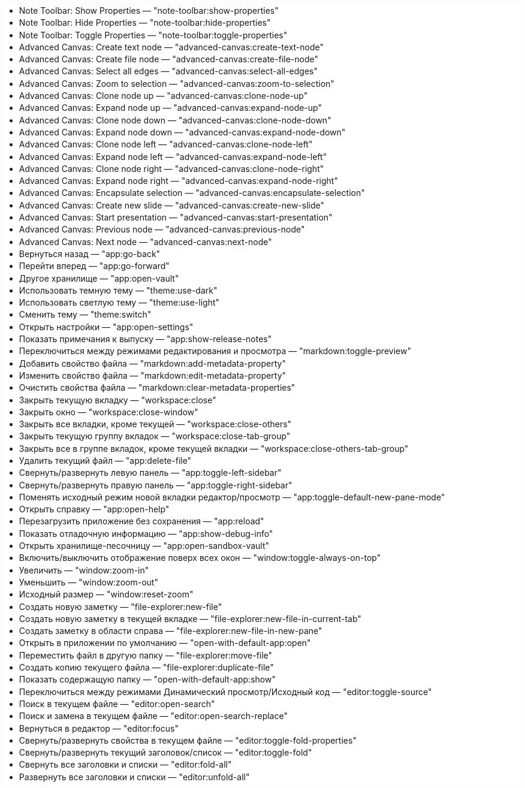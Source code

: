 - Note Toolbar: Show Properties — "note-toolbar:show-properties"
- Note Toolbar: Hide Properties — "note-toolbar:hide-properties"
- Note Toolbar: Toggle Properties — "note-toolbar:toggle-properties"
- Advanced Canvas: Create text node — "advanced-canvas:create-text-node"
- Advanced Canvas: Create file node — "advanced-canvas:create-file-node"
- Advanced Canvas: Select all edges — "advanced-canvas:select-all-edges"
- Advanced Canvas: Zoom to selection — "advanced-canvas:zoom-to-selection"
- Advanced Canvas: Clone node up — "advanced-canvas:clone-node-up"
- Advanced Canvas: Expand node up — "advanced-canvas:expand-node-up"
- Advanced Canvas: Clone node down — "advanced-canvas:clone-node-down"
- Advanced Canvas: Expand node down — "advanced-canvas:expand-node-down"
- Advanced Canvas: Clone node left — "advanced-canvas:clone-node-left"
- Advanced Canvas: Expand node left — "advanced-canvas:expand-node-left"
- Advanced Canvas: Clone node right — "advanced-canvas:clone-node-right"
- Advanced Canvas: Expand node right — "advanced-canvas:expand-node-right"
- Advanced Canvas: Encapsulate selection — "advanced-canvas:encapsulate-selection"
- Advanced Canvas: Create new slide — "advanced-canvas:create-new-slide"
- Advanced Canvas: Start presentation — "advanced-canvas:start-presentation"
- Advanced Canvas: Previous node — "advanced-canvas:previous-node"
- Advanced Canvas: Next node — "advanced-canvas:next-node"
- Вернуться назад — "app:go-back"
- Перейти вперед — "app:go-forward"
- Другое хранилище — "app:open-vault"
- Использовать темную тему — "theme:use-dark"
- Использовать светлую тему — "theme:use-light"
- Сменить тему — "theme:switch"
- Открыть настройки — "app:open-settings"
- Показать примечания к выпуску — "app:show-release-notes"
- Переключиться между режимами редактирования и просмотра — "markdown:toggle-preview"
- Добавить свойство файла — "markdown:add-metadata-property"
- Изменить свойство файла — "markdown:edit-metadata-property"
- Очистить свойства файла — "markdown:clear-metadata-properties"
- Закрыть текущую вкладку — "workspace:close"
- Закрыть окно — "workspace:close-window"
- Закрыть все вкладки, кроме текущей — "workspace:close-others"
- Закрыть текущую группу вкладок — "workspace:close-tab-group"
- Закрыть все в группе вкладок, кроме текущей вкладки — "workspace:close-others-tab-group"
- Удалить текущий файл — "app:delete-file"
- Свернуть/развернуть левую панель — "app:toggle-left-sidebar"
- Свернуть/развернуть правую панель — "app:toggle-right-sidebar"
- Поменять исходный режим новой вкладки редактор/просмотр — "app:toggle-default-new-pane-mode"
- Открыть справку — "app:open-help"
- Перезагрузить приложение без сохранения — "app:reload"
- Показать отладочную информацию — "app:show-debug-info"
- Открыть хранилище-песочницу — "app:open-sandbox-vault"
- Включить/выключить отображение поверх всех окон — "window:toggle-always-on-top"
- Увеличить — "window:zoom-in"
- Уменьшить — "window:zoom-out"
- Исходный размер — "window:reset-zoom"
- Создать новую заметку — "file-explorer:new-file"
- Создать новую заметку в текущей вкладке — "file-explorer:new-file-in-current-tab"
- Создать заметку в области справа — "file-explorer:new-file-in-new-pane"
- Открыть в приложении по умолчанию — "open-with-default-app:open"
- Переместить файл в другую папку — "file-explorer:move-file"
- Создать копию текущего файла — "file-explorer:duplicate-file"
- Показать содержащую папку — "open-with-default-app:show"
- Переключиться между режимами Динамический просмотр/Исходный код — "editor:toggle-source"
- Поиск в текущем файле — "editor:open-search"
- Поиск и замена в текущем файле — "editor:open-search-replace"
- Вернуться в редактор — "editor:focus"
- Свернуть/развернуть свойства в текущем файле — "editor:toggle-fold-properties"
- Свернуть/развернуть текущий заголовок/список — "editor:toggle-fold"
- Свернуть все заголовки и списки — "editor:fold-all"
- Развернуть все заголовки и списки — "editor:unfold-all"